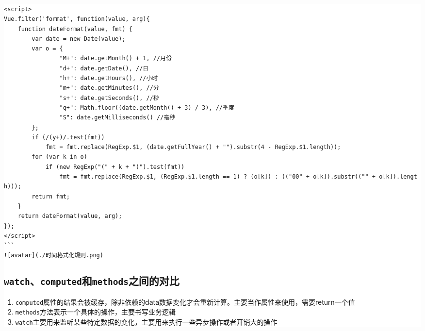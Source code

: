     <script>
    Vue.filter('format', function(value, arg){ 
        function dateFormat(value, fmt) {
            var date = new Date(value);
            var o = {
                    "M+": date.getMonth() + 1, //月份
                    "d+": date.getDate(), //日
                    "h+": date.getHours(), //小时
                    "m+": date.getMinutes(), //分
                    "s+": date.getSeconds(), //秒
                    "q+": Math.floor((date.getMonth() + 3) / 3), //季度
                    "S": date.getMilliseconds() //毫秒
            };
            if (/(y+)/.test(fmt))
                fmt = fmt.replace(RegExp.$1, (date.getFullYear() + "").substr(4 - RegExp.$1.length));
            for (var k in o)
                if (new RegExp("(" + k + ")").test(fmt))
                    fmt = fmt.replace(RegExp.$1, (RegExp.$1.length == 1) ? (o[k]) : (("00" + o[k]).substr(("" + o[k]).length)));
            return fmt;
        }
        return dateFormat(value, arg);
    });
    </script>
    ```
    ![avatar](./时间格式化规则.png)

## `watch`、`computed`和`methods`之间的对比
1. `computed`属性的结果会被缓存，除非依赖的data数据变化才会重新计算。主要当作属性来使用，需要return一个值
2. `methods`方法表示一个具体的操作，主要书写业务逻辑
3. `watch`主要用来监听某些特定数据的变化，主要用来执行一些异步操作或者开销大的操作
